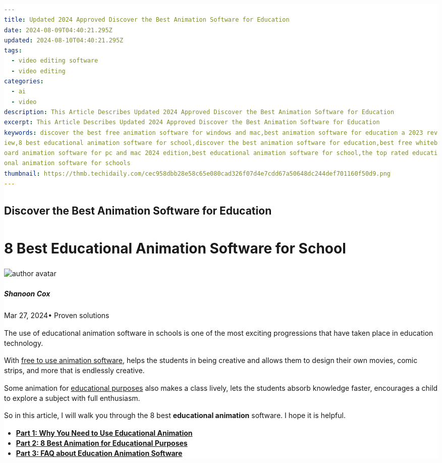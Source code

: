 ```yaml
---
title: Updated 2024 Approved Discover the Best Animation Software for Education
date: 2024-08-09T04:40:21.295Z
updated: 2024-08-10T04:40:21.295Z
tags: 
  - video editing software
  - video editing
categories: 
  - ai
  - video
description: This Article Describes Updated 2024 Approved Discover the Best Animation Software for Education
excerpt: This Article Describes Updated 2024 Approved Discover the Best Animation Software for Education
keywords: discover the best free animation software for windows and mac,best animation software for education a 2023 review,8 best educational animation software for school,discover the best animation software for education,best free whiteboard animation software for pc and mac 2024 edition,best educational animation software for school,the top rated educational animation software for schools
thumbnail: https://thmb.techidaily.com/cec958dbb28e58c65e080cad326f07d4e7cdd67a50648dc244def701160f50d9.png
---
```


## Discover the Best Animation Software for Education

# 8 Best Educational Animation Software for School

![author avatar](https://images.wondershare.com/filmora/article-images/shannon-cox.jpg)

##### Shanoon Cox

 Mar 27, 2024• Proven solutions

The use of educational animation software in schools is one of the most exciting progressions that have taken place in education technology.

With [free to use animation software](https://tools.techidaily.com/wondershare/filmora/download/), helps the students in being creative and allows them to design their own movies, comic strips, and more that is endlessly creative.

Some animation for [educational purposes](https://tools.techidaily.com/wondershare/filmora/download/) also makes a class lively, lets the students absorb knowledge faster, encourages a child to explore a subject with full enthusiasm.

So in this article, I will walk you through the 8 best **educational animation** software. I hope it is helpful.

* [**Part 1: Why You Need to Use Educational Animation**](#part3)
* [**Part 2: 8 Best Animation for Educational Purposes**](#part1)
* [**Part 3: FAQ about Education Animation Software**](#part2)
